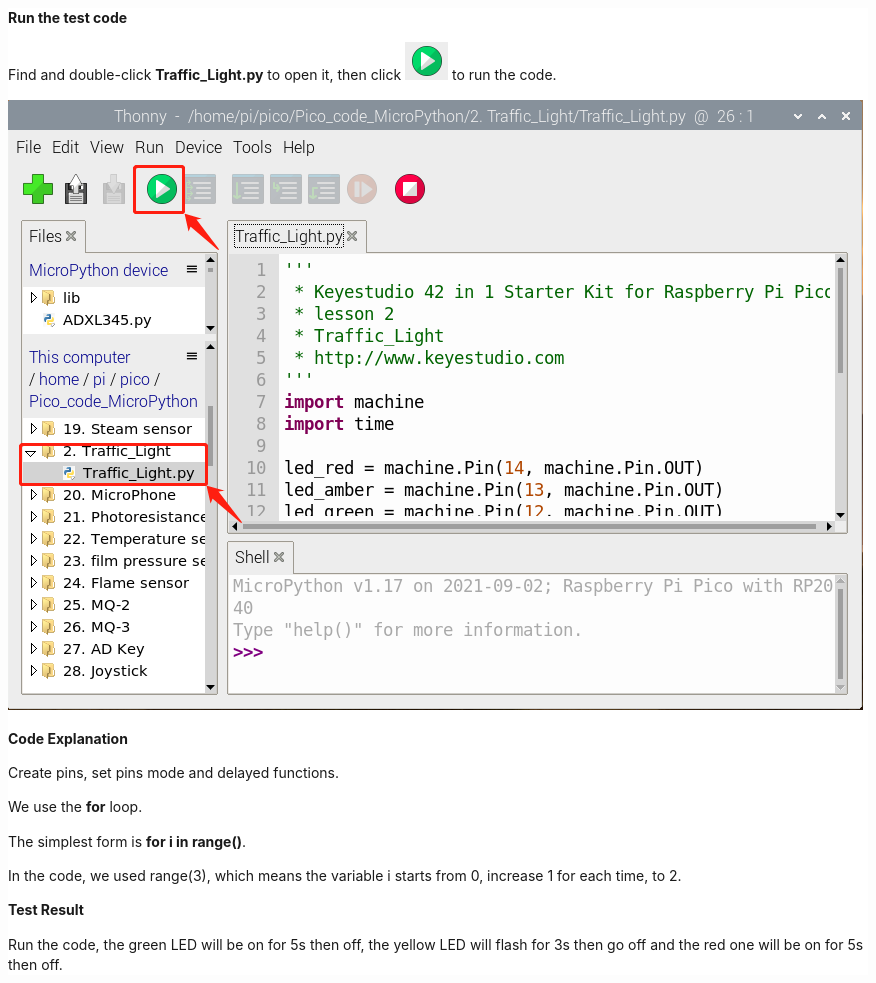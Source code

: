**Run the test code**

Find and double-click **Traffic\_Light.py** to open it, then click
![](/media/d1dbbae869194ef12c2d684636f1ce4b.png) to run the code.

![](/media/a71636692a0934b326ebac5eaf9f0f60.png)

**Code Explanation**

Create pins, set pins mode and delayed functions.

We use the **for** loop.

The simplest form is **for i in range()**.

In the code, we used range(3), which means the variable i starts from 0,
increase 1 for each time, to 2.

**Test Result**

Run the code, the green LED will be on for 5s then off, the yellow LED
will flash for 3s then go off and the red one will be on for 5s then
off.

